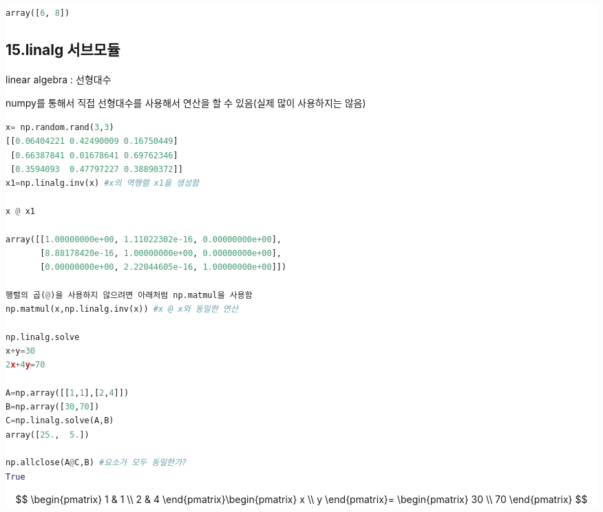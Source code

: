 ```python
array([6, 8])
```



## 15.linalg 서브모듈

linear algebra : 선형대수

numpy를 통해서 직접 선형대수를 사용해서 연산을 할 수 있음(실제 많이 사용하지는 않음)

```python
x= np.random.rand(3,3)
[[0.06404221 0.42490009 0.16750449]
 [0.66387841 0.01678641 0.69762346]
 [0.3594093  0.47797227 0.38890372]]
x1=np.linalg.inv(x) #x의 역행렬 x1을 생성함

x @ x1

array([[1.00000000e+00, 1.11022302e-16, 0.00000000e+00],
       [8.88178420e-16, 1.00000000e+00, 0.00000000e+00],
       [0.00000000e+00, 2.22044605e-16, 1.00000000e+00]])

행렬의 곱(@)을 사용하지 않으려면 아래처럼 np.matmul을 사용함
np.matmul(x,np.linalg.inv(x)) #x @ x와 동일한 연산

np.linalg.solve
x+y=30
2x+4y=70

A=np.array([[1,1],[2,4]])
B=np.array([30,70])
C=np.linalg.solve(A,B)
array([25.,  5.])

np.allclose(A@C,B) #요소가 모두 동일한가?
True
```

$$
\begin{pmatrix} 1 & 1 \\ 2 & 4 \end{pmatrix}\begin{pmatrix} x \\ y \end{pmatrix}= \begin{pmatrix} 30 \\ 70 \end{pmatrix}
$$
